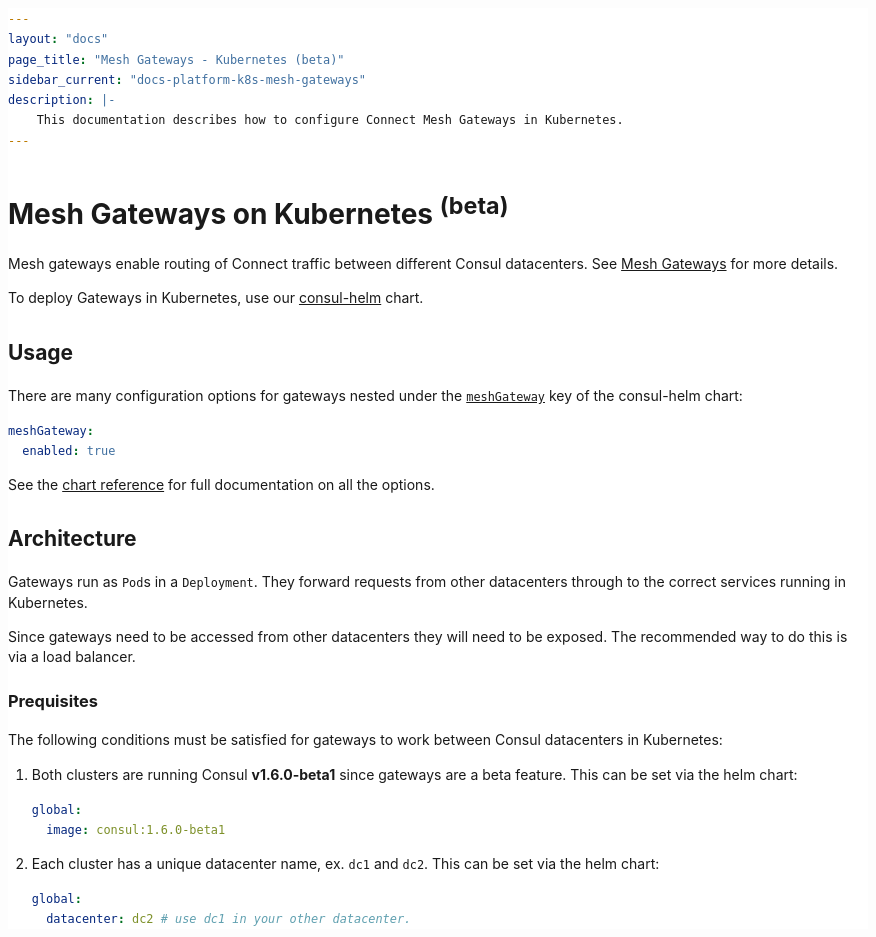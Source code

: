 ```yaml
---
layout: "docs"
page_title: "Mesh Gateways - Kubernetes (beta)"
sidebar_current: "docs-platform-k8s-mesh-gateways"
description: |-
    This documentation describes how to configure Connect Mesh Gateways in Kubernetes.
---
```


# Mesh Gateways on Kubernetes <sup>(beta)</sup>

Mesh gateways enable routing of Connect traffic between different Consul datacenters.
See [Mesh Gateways](/docs/connect/mesh_gateway.html) for more details.

To deploy Gateways in Kubernetes, use our [consul-helm](/docs/platform/k8s/helm.html) chart.

## Usage
There are many configuration options for gateways nested under the [`meshGateway`](/docs/platform/k8s/helm.html#v-meshgateway) key
of the consul-helm chart:

```yaml
meshGateway:
  enabled: true
```

See the [chart reference](/docs/platform/k8s/helm.html#v-meshgateway) for full documentation
on all the options.

## Architecture
Gateways run as `Pod`s in a `Deployment`. They forward requests from other datacenters
through to the correct services running in Kubernetes.

Since gateways need to be accessed from other datacenters they will need to be exposed. The
recommended way to do this is via a load balancer.

### Prequisites
The following conditions must be satisfied for gateways to work between Consul datacenters
in Kubernetes:

1. Both clusters are running Consul **v1.6.0-beta1** since gateways are a beta feature.
    This can be set via the helm chart:
    
    ```yaml
    global:
      image: consul:1.6.0-beta1
    ```
1. Each cluster has a unique datacenter name, ex. `dc1` and `dc2`.
    This can be set via the helm chart:
    
    ```yaml
    global:
      datacenter: dc2 # use dc1 in your other datacenter.
    ``` 
    